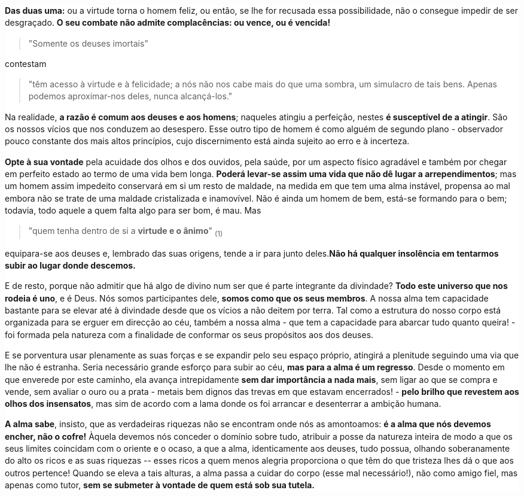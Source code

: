 **Das duas uma:** ou a virtude torna o homem feliz, ou então, se lhe for
recusada essa possibilidade, não o consegue impedir de ser desgraçado.
**O seu combate não admite complacências: ou vence, ou é vencida!**

> "Somente os deuses imortais"

contestam

> "têm acesso à virtude e à felicidade; a nós não nos cabe mais do que
> uma sombra, um simulacro de tais bens. Apenas podemos aproximar-nos
> deles, nunca alcançá-los."

Na realidade, **a razão é comum aos deuses e aos homens**; naqueles
atingiu a perfeição, nestes **é susceptível de a atingir**. São os
nossos vícios que nos conduzem ao desespero. Esse outro tipo de homem é
como alguém de segundo plano - observador pouco constante dos mais altos
princípios, cujo discernimento está ainda sujeito ao erro e à incerteza.

**Opte à sua vontade** pela acuidade dos olhos e dos ouvidos, pela
saúde, por um aspecto físico agradável e também por chegar em perfeito
estado ao termo de uma vida bem longa. **Poderá levar-se assim uma vida
que não dê lugar a arrependimentos**; mas um homem assim impedeito
conservará em si um resto de maldade, na medida em que tem uma alma
instável, propensa ao mal embora não se trate de uma maldade
cristalizada e inamovível. Não é ainda um homem de bem, está-se formando
para o bem; todavia, todo aquele a quem falta algo para ser bom, é mau.
Mas

> "quem tenha dentro de si a **virtude e o ânimo**" <sub>(1)</sub>

equipara-se aos deuses e, lembrado das suas origens, tende a ir para
junto deles.**Não há qualquer insolência em tentarmos subir ao lugar
donde descemos.**

E de resto, porque não admitir que há algo de divino num ser que é parte
integrante da divindade? **Todo este universo que nos rodeia é uno**, e
é Deus. Nós somos participantes dele, **somos como que os seus
membros**. A nossa alma tem capacidade bastante para se elevar até à
divindade desde que os vícios a não deitem por terra. Tal como a
estrutura do nosso corpo está organizada para se erguer em direcção ao
céu, também a nossa alma - que tem a capacidade para abarcar tudo quanto
queira! - foi formada pela natureza com a finalidade de conformar os
seus propósitos aos dos deuses.

E se porventura usar plenamente as suas forças e se expandir pelo seu
espaço próprio, atingirá a plenitude seguindo uma via que lhe não é
estranha. Seria necessário grande esforço para subir ao céu, **mas para
a alma é um regresso**. Desde o momento em que enverede por este
caminho, ela avança intrepidamente **sem dar importância a nada mais**,
sem ligar ao que se compra e vende, sem avaliar o ouro ou a prata -
metais bem dignos das trevas em que estavam encerrados! - **pelo brilho
que revestem aos olhos dos insensatos**, mas sim de acordo com a lama
donde os foi arrancar e desenterrar a ambição humana.

**A alma sabe**, insisto, que as verdadeiras riquezas não se encontram
onde nós as amontoamos: **é a alma que nós devemos encher, não o
cofre!** Àquela devemos nós conceder o domínio sobre tudo, atribuir a
posse da natureza inteira de modo a que os seus limites coincidam com o
oriente e o ocaso, a que a alma, identicamente aos deuses, tudo possua,
olhando soberanamente do alto os ricos e as suas riquezas -- esses ricos
a quem menos alegria proporciona o que têm do que tristeza lhes dá o que
aos outros pertence! Quando se eleva a tais alturas, a alma passa a
cuidar do corpo (esse mal necessário!), não como amigo fiel, mas apenas
como tutor, **sem se submeter à vontade de quem está sob sua tutela.**
